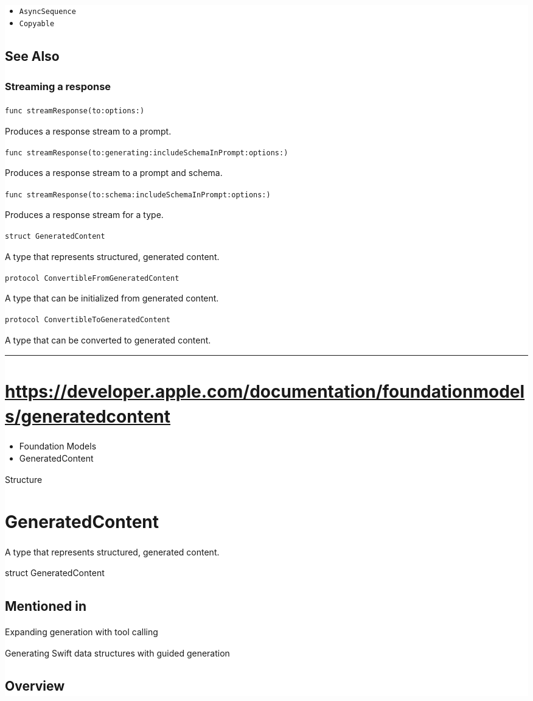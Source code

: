 - `AsyncSequence`
- `Copyable`

## See Also

### Streaming a response

`func streamResponse(to:options:)`

Produces a response stream to a prompt.

`func streamResponse(to:generating:includeSchemaInPrompt:options:)`

Produces a response stream to a prompt and schema.

`func streamResponse(to:schema:includeSchemaInPrompt:options:)`

Produces a response stream for a type.

`struct GeneratedContent`

A type that represents structured, generated content.

`protocol ConvertibleFromGeneratedContent`

A type that can be initialized from generated content.

`protocol ConvertibleToGeneratedContent`

A type that can be converted to generated content.

---

# <https://developer.apple.com/documentation/foundationmodels/generatedcontent>

- Foundation Models
- GeneratedContent

Structure

# GeneratedContent

A type that represents structured, generated content.

struct GeneratedContent

## Mentioned in

Expanding generation with tool calling

Generating Swift data structures with guided generation

## Overview
